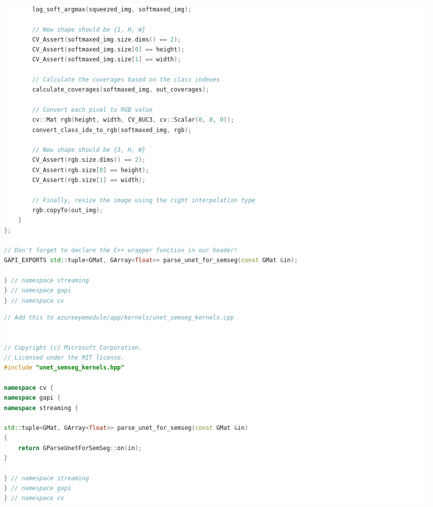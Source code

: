 ```C++
        log_soft_argmax(squeezed_img, softmaxed_img);

        // New shape should be {1, H, W}
        CV_Assert(softmaxed_img.size.dims() == 2);
        CV_Assert(softmaxed_img.size[0] == height);
        CV_Assert(softmaxed_img.size[1] == width);

        // Calculate the coverages based on the class indexes
        calculate_coverages(softmaxed_img, out_coverages);

        // Convert each pixel to RGB value
        cv::Mat rgb(height, width, CV_8UC3, cv::Scalar(0, 0, 0));
        convert_class_idx_to_rgb(softmaxed_img, rgb);

        // New shape should be {3, H, W}
        CV_Assert(rgb.size.dims() == 2);
        CV_Assert(rgb.size[0] == height);
        CV_Assert(rgb.size[1] == width);

        // Finally, resize the image using the right interpolation type
        rgb.copyTo(out_img);
    }
};

// Don't forget to declare the C++ wrapper function in our header!
GAPI_EXPORTS std::tuple<GMat, GArray<float>> parse_unet_for_semseg(const GMat &in);

} // namespace streaming
} // namespace gapi
} // namespace cv
```

```C++
// Add this to azureeyemodule/app/kernels/unet_semseg_kernels.cpp


// Copyright (c) Microsoft Corporation.
// Licensed under the MIT license.
#include "unet_semseg_kernels.hpp"

namespace cv {
namespace gapi {
namespace streaming {

std::tuple<GMat, GArray<float>> parse_unet_for_semseg(const GMat &in)
{
    return GParseUnetForSemSeg::on(in);
}

} // namespace streaming
} // namespace gapi
} // namespace cv

```
